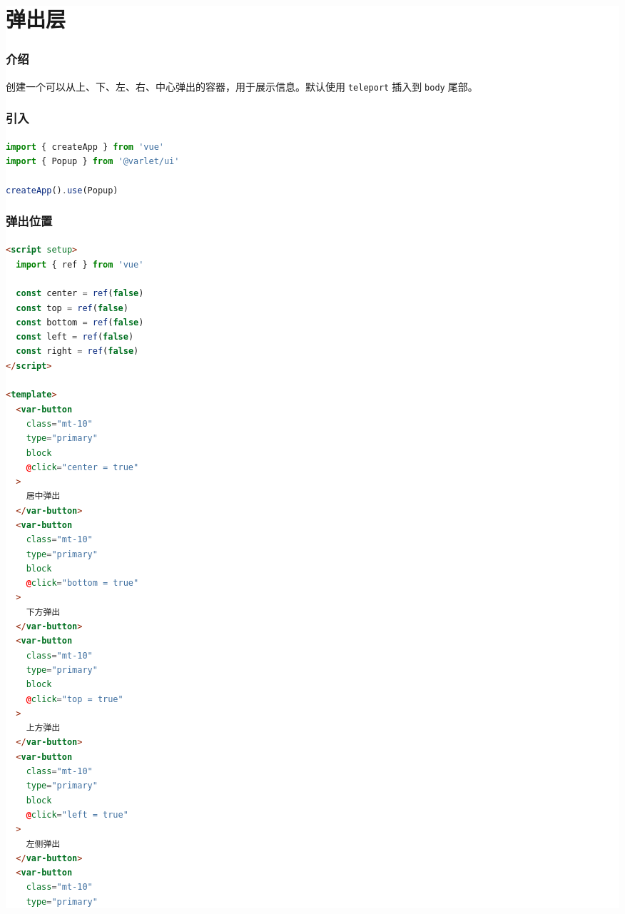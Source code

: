 # 弹出层

### 介绍
创建一个可以从上、下、左、右、中心弹出的容器，用于展示信息。默认使用 `teleport` 插入到 `body` 尾部。

### 引入

```js
import { createApp } from 'vue'
import { Popup } from '@varlet/ui'

createApp().use(Popup)
```

### 弹出位置

```html
<script setup>
  import { ref } from 'vue'
  
  const center = ref(false)
  const top = ref(false)
  const bottom = ref(false)
  const left = ref(false)
  const right = ref(false)
</script>

<template>
  <var-button
    class="mt-10"
    type="primary"
    block
    @click="center = true"
  >
    居中弹出
  </var-button>
  <var-button
    class="mt-10"
    type="primary"
    block
    @click="bottom = true"
  >
    下方弹出
  </var-button>
  <var-button
    class="mt-10"
    type="primary"
    block
    @click="top = true"
  >
    上方弹出
  </var-button>
  <var-button
    class="mt-10"
    type="primary"
    block
    @click="left = true"
  >
    左侧弹出
  </var-button>
  <var-button
    class="mt-10"
    type="primary"
```